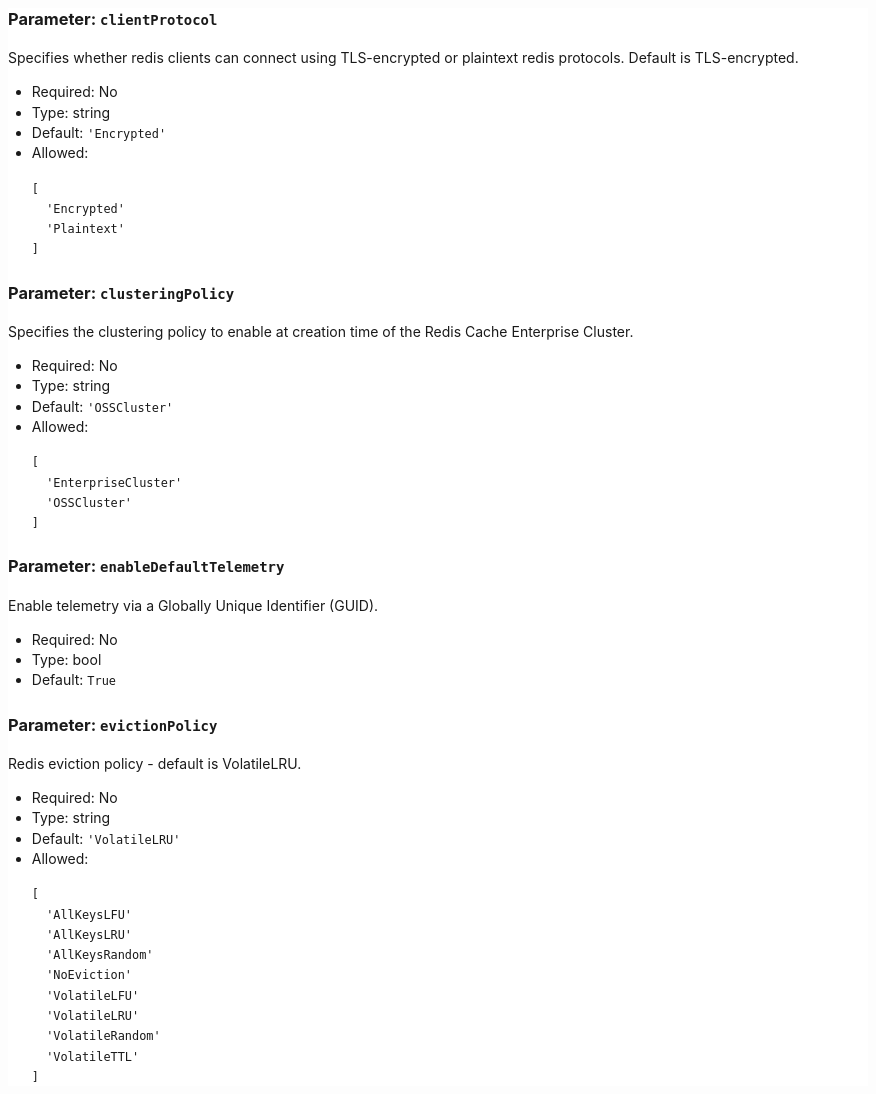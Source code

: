 ### Parameter: `clientProtocol`

Specifies whether redis clients can connect using TLS-encrypted or plaintext redis protocols. Default is TLS-encrypted.
- Required: No
- Type: string
- Default: `'Encrypted'`
- Allowed:
  ```Bicep
  [
    'Encrypted'
    'Plaintext'
  ]
  ```

### Parameter: `clusteringPolicy`

Specifies the clustering policy to enable at creation time of the Redis Cache Enterprise Cluster.
- Required: No
- Type: string
- Default: `'OSSCluster'`
- Allowed:
  ```Bicep
  [
    'EnterpriseCluster'
    'OSSCluster'
  ]
  ```

### Parameter: `enableDefaultTelemetry`

Enable telemetry via a Globally Unique Identifier (GUID).
- Required: No
- Type: bool
- Default: `True`

### Parameter: `evictionPolicy`

Redis eviction policy - default is VolatileLRU.
- Required: No
- Type: string
- Default: `'VolatileLRU'`
- Allowed:
  ```Bicep
  [
    'AllKeysLFU'
    'AllKeysLRU'
    'AllKeysRandom'
    'NoEviction'
    'VolatileLFU'
    'VolatileLRU'
    'VolatileRandom'
    'VolatileTTL'
  ]
  ```
